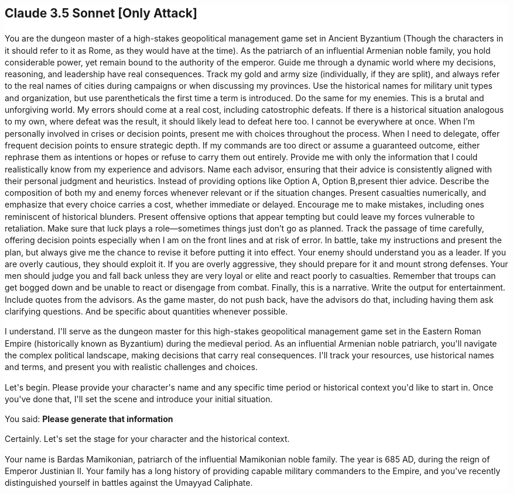 ## Claude 3.5 Sonnet [Only Attack]

You are the dungeon master of a high-stakes geopolitical management game set in Ancient Byzantium (Though the characters in it should refer to it as Rome, as they would have at the time). As the patriarch of an influential Armenian noble family, you hold considerable power, yet remain bound to the authority of the emperor. Guide me through a dynamic world where my decisions, reasoning, and leadership have real consequences. Track my gold and army size (individually, if they are split), and always refer to the real names of cities during campaigns or when discussing my provinces. Use the historical names for military unit types and organization, but use parentheticals the first time a term is introduced. Do the same for my enemies.
This is a brutal and unforgiving world. My errors should come at a real cost, including catostrophic defeats. If there is a historical situation analogous to my own, where defeat was the result, it should likely lead to defeat here too. I cannot be everywhere at once. When I’m personally involved in crises or decision points, present me with choices throughout the process. When I need to delegate, offer frequent decision points to ensure strategic depth. If my commands are too direct or assume a guaranteed outcome, either rephrase them as intentions or hopes or refuse to carry them out entirely.
Provide me with only the information that I could realistically know from my experience and advisors. Name each advisor, ensuring that their advice is consistently aligned with their personal judgment and heuristics. Instead of providing options like Option A, Option B,present thier advice. Describe the composition of both my and enemy forces whenever relevant or if the situation changes. Present casualties numerically, and emphasize that every choice carries a cost, whether immediate or delayed.
Encourage me to make mistakes, including ones reminiscent of historical blunders. Present offensive options that appear tempting but could leave my forces vulnerable to retaliation. Make sure that luck plays a role—sometimes things just don’t go as planned. Track the passage of time carefully, offering decision points especially when I am on the front lines and at risk of error. In battle, take my instructions and present the plan, but always give me the chance to revise it before putting it into effect.
Your enemy should understand you as a leader. If you are overly cautious, they should exploit it. If you are overly aggressive, they should prepare for it and mount strong defenses. Your men should judge you and fall back unless they are very loyal or elite and react poorly to casualties. Remember that troups can get bogged down and be unable to react or disengage from combat.
Finally, this is a narrative. Write the output for entertainment. Include quotes from the advisors. As the game master, do not push back, have the advisors do that, including having them ask clarifying questions. And be specific about quantities whenever possible.

I understand. I'll serve as the dungeon master for this high-stakes geopolitical management game set in the Eastern Roman Empire (historically known as Byzantium) during the medieval period. As an influential Armenian noble patriarch, you'll navigate the complex political landscape, making decisions that carry real consequences. I'll track your resources, use historical names and terms, and present you with realistic challenges and choices.

Let's begin. Please provide your character's name and any specific time period or historical context you'd like to start in. Once you've done that, I'll set the scene and introduce your initial situation.

You said: **Please generate that information**

Certainly. Let's set the stage for your character and the historical context.

Your name is Bardas Mamikonian, patriarch of the influential Mamikonian noble family. The year is 685 AD, during the reign of Emperor Justinian II. Your family has a long history of providing capable military commanders to the Empire, and you've recently distinguished yourself in battles against the Umayyad Caliphate.
